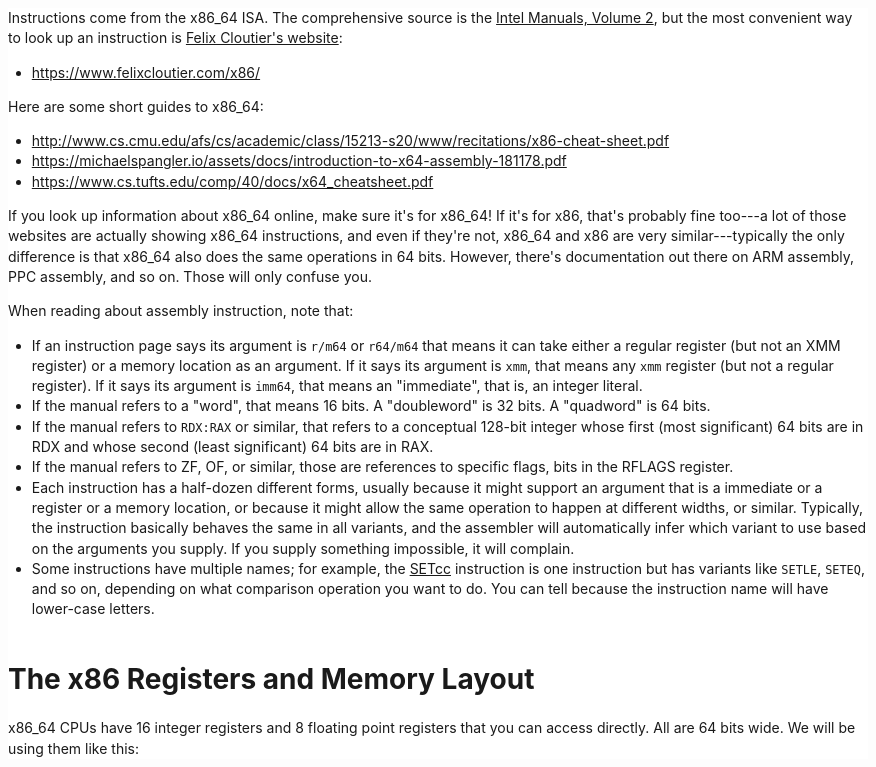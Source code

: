 Instructions come from the x86_64 ISA. The comprehensive source is the
[Intel Manuals, Volume 2][intel-manuals], but the most convenient way
to look up an instruction is [Felix Cloutier's website][felix]:

* <https://www.felixcloutier.com/x86/>

Here are some short guides to x86_64:

- <http://www.cs.cmu.edu/afs/cs/academic/class/15213-s20/www/recitations/x86-cheat-sheet.pdf>
- <https://michaelspangler.io/assets/docs/introduction-to-x64-assembly-181178.pdf>
- <https://www.cs.tufts.edu/comp/40/docs/x64_cheatsheet.pdf>

If you look up information about x86_64 online, make sure it's for
x86_64! If it's for x86, that's probably fine too---a lot of those
websites are actually showing x86_64 instructions, and even if
they're not, x86_64 and x86 are very similar---typically the only
difference is that x86_64 also does the same operations in 64 bits.
However, there's documentation out there on ARM assembly, PPC
assembly, and so on. Those will only confuse you.

When reading about assembly instruction, note that:

- If an instruction page says its argument is `r/m64` or `r64/m64`
  that means it can take either a regular register (but not an XMM
  register) or a memory location as an argument. If it says its
  argument is `xmm`, that means any `xmm` register (but not a regular
  register). If it says its argument is `imm64`, that means an
  "immediate", that is, an integer literal.
- If the manual refers to a "word", that means 16 bits. A
  "doubleword" is 32 bits. A "quadword" is 64 bits.
- If the manual refers to `RDX:RAX` or similar, that refers to a
  conceptual 128-bit integer whose first (most significant) 64 bits
  are in RDX and whose second (least significant) 64 bits are in RAX.
- If the manual refers to ZF, OF, or similar, those are references to
  specific flags, bits in the RFLAGS register.
- Each instruction has a half-dozen different forms, usually because
  it might support an argument that is a immediate or a register or a
  memory location, or because it might allow the same operation to
  happen at different widths, or similar. Typically, the instruction
  basically behaves the same in all variants, and the assembler will
  automatically infer which variant to use based on the arguments you
  supply. If you supply something impossible, it will complain.
- Some instructions have multiple names; for example, the
  [SETcc][setcc] instruction is one instruction but has variants like
  `SETLE`, `SETEQ`, and so on, depending on what comparison operation
  you want to do. You can tell because the instruction name will have
  lower-case letters.

[intel-manuals]: https://www.intel.com/content/www/us/en/developer/articles/technical/intel-sdm.html
[felix]: https://www.felixcloutier.com/x86/
[setcc]: https://www.felixcloutier.com/x86/setcc

# The x86 Registers and Memory Layout

x86_64 CPUs have 16 integer registers and 8 floating point registers
that you can access directly. All are 64 bits wide. We will be using
them like this:


[tutorial]: https://cs.lmu.edu/~ray/notes/nasmtutorial/
[manual]: https://nasm.us/doc/nasmdoc0.html